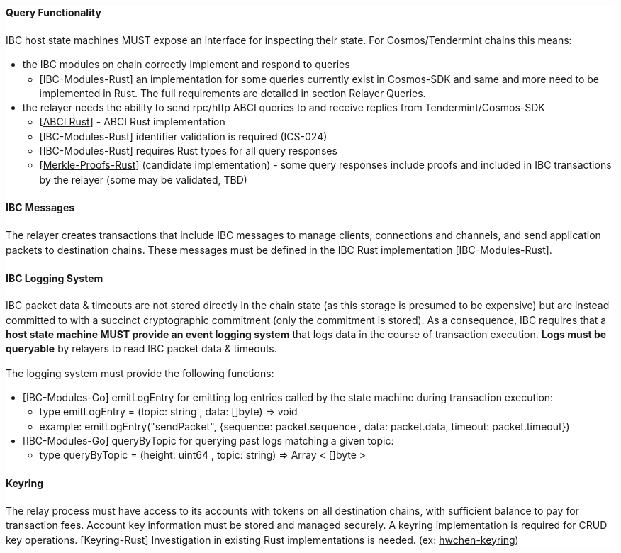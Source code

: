 #### Query Functionality

IBC host state machines MUST expose an interface for inspecting their state. For
Cosmos/Tendermint chains this means:

- the IBC modules on chain correctly implement and respond to queries
  - \[IBC-Modules-Rust] an implementation for some queries currently exist in
    Cosmos-SDK and same and more need to be implemented in Rust. The full
    requirements are detailed in section Relayer Queries.
- the relayer needs the ability to send rpc/http ABCI queries to and receive
  replies from Tendermint/Cosmos-SDK
  - \[[ABCI Rust](https://github.com/tendermint/rust-abci)] - ABCI Rust
    implementation
  - \[IBC-Modules-Rust] identifier validation is required (ICS-024)
  - \[IBC-Modules-Rust] requires Rust types for all query responses
  - \[[Merkle-Proofs-Rust](https://github.com/confio/ics23/tree/master/rust)]
    (candidate implementation) - some query responses include proofs and
    included in IBC transactions by the relayer (some may be validated, TBD)

#### IBC Messages

The relayer creates transactions that include IBC messages to manage clients,
connections and channels, and send application packets to destination chains.
These messages must be defined in the IBC Rust implementation
\[IBC-Modules-Rust].

#### IBC Logging System

IBC packet data & timeouts are not stored directly in the chain state (as this
storage is presumed to be expensive) but are instead committed to with a
succinct cryptographic commitment (only the commitment is stored). As a
consequence, IBC requires that a **host state machine MUST provide an event
logging system** that logs data in the course of transaction execution. **Logs
must be queryable** by relayers to read IBC packet data & timeouts.

The logging system must provide the following functions:

- \[IBC-Modules-Go] emitLogEntry for emitting log entries called by the state
  machine during transaction execution:
  - type emitLogEntry = (topic: string , data: \[]byte) => void
  - example: emitLogEntry("sendPacket", {sequence: packet.sequence , data:
    packet.data, timeout: packet.timeout})
- \[IBC-Modules-Go] queryByTopic for querying past logs matching a given topic:
  - type queryByTopic = (height: uint64 , topic: string) => Array < \[]byte >

#### Keyring

The relay process must have access to its accounts with tokens on all
destination chains, with sufficient balance to pay for transaction fees. Account
key information must be stored and managed securely. A keyring implementation is
required for CRUD key operations. \[Keyring-Rust] Investigation in existing Rust
implementations is needed. (ex:
[hwchen-keyring](https://github.com/hwchen/keyring-rs))
